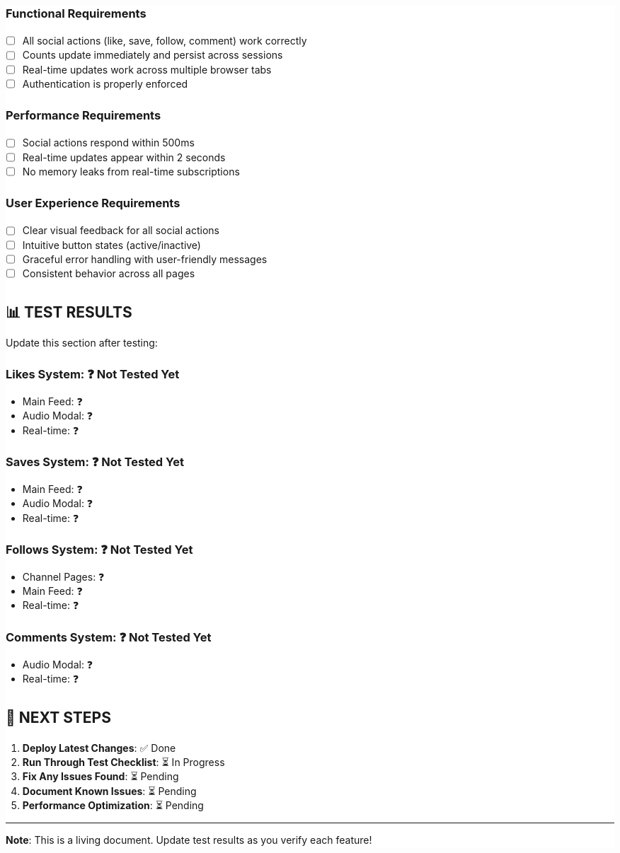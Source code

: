 ### **Functional Requirements**
- [ ] All social actions (like, save, follow, comment) work correctly
- [ ] Counts update immediately and persist across sessions
- [ ] Real-time updates work across multiple browser tabs
- [ ] Authentication is properly enforced

### **Performance Requirements**
- [ ] Social actions respond within 500ms
- [ ] Real-time updates appear within 2 seconds
- [ ] No memory leaks from real-time subscriptions

### **User Experience Requirements**
- [ ] Clear visual feedback for all social actions
- [ ] Intuitive button states (active/inactive)
- [ ] Graceful error handling with user-friendly messages
- [ ] Consistent behavior across all pages

## 📊 **TEST RESULTS**

Update this section after testing:

### **Likes System**: ❓ Not Tested Yet
- Main Feed: ❓
- Audio Modal: ❓ 
- Real-time: ❓

### **Saves System**: ❓ Not Tested Yet
- Main Feed: ❓
- Audio Modal: ❓
- Real-time: ❓

### **Follows System**: ❓ Not Tested Yet
- Channel Pages: ❓
- Main Feed: ❓
- Real-time: ❓

### **Comments System**: ❓ Not Tested Yet
- Audio Modal: ❓
- Real-time: ❓

## 🔧 **NEXT STEPS**

1. **Deploy Latest Changes**: ✅ Done
2. **Run Through Test Checklist**: ⏳ In Progress
3. **Fix Any Issues Found**: ⏳ Pending
4. **Document Known Issues**: ⏳ Pending
5. **Performance Optimization**: ⏳ Pending

---

**Note**: This is a living document. Update test results as you verify each feature!